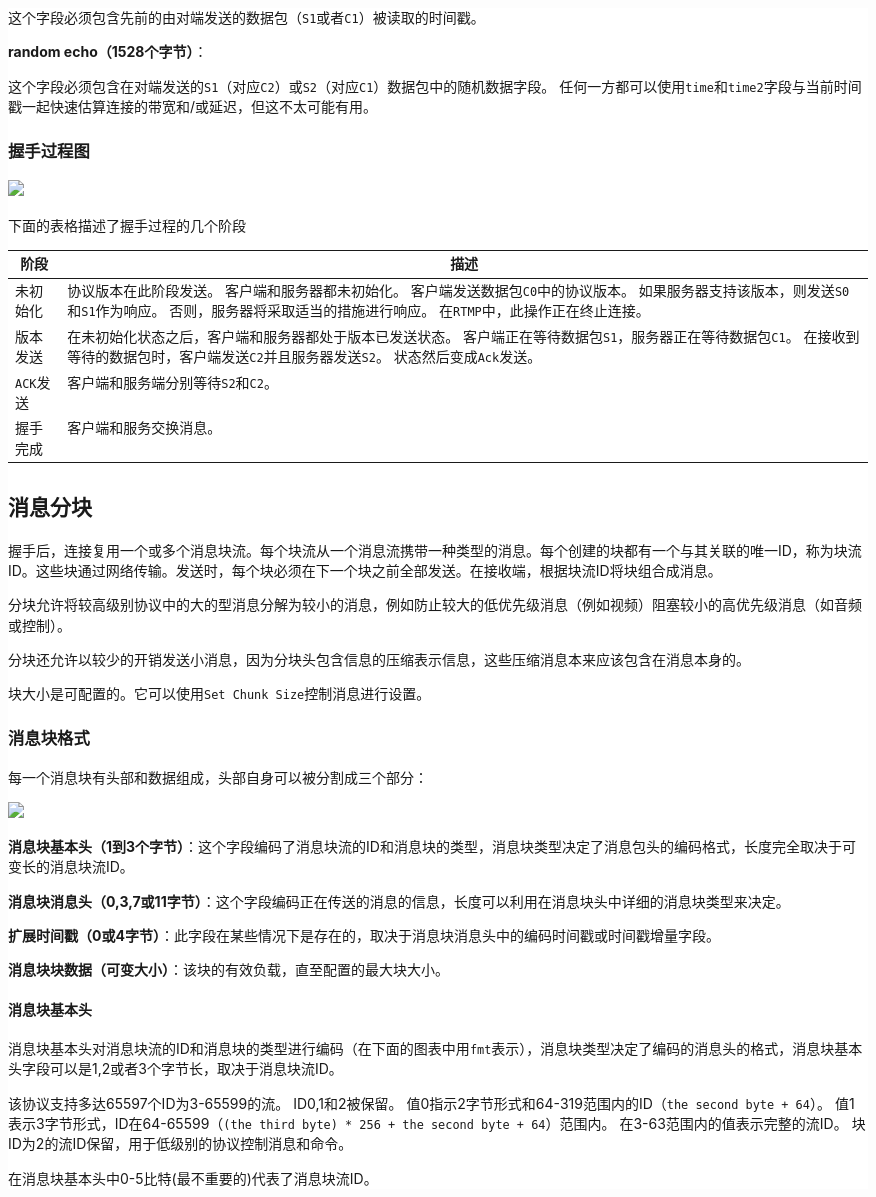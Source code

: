这个字段必须包含先前的由对端发送的数据包（`S1`或者`C1`）被读取的时间戳。

**random echo（1528个字节）**：

这个字段必须包含在对端发送的`S1`（对应`C2`）或`S2`（对应`C1`）数据包中的随机数据字段。 任何一方都可以使用`time`和`time2`字段与当前时间戳一起快速估算连接的带宽和/或延迟，但这不太可能有用。

### 握手过程图

![](http://7xpzxw.com1.z0.glb.clouddn.com/image/rtmp_img/Pictorial_Representation_of_Handshake.jpg)

下面的表格描述了握手过程的几个阶段

| 阶段      | 描述                                       |
| ------- | ---------------------------------------- |
| 未初始化    | 协议版本在此阶段发送。 客户端和服务器都未初始化。 客户端发送数据包`C0`中的协议版本。 如果服务器支持该版本，则发送`S0`和`S1`作为响应。 否则，服务器将采取适当的措施进行响应。 在`RTMP`中，此操作正在终止连接。 |
| 版本发送    | 在未初始化状态之后，客户端和服务器都处于版本已发送状态。 客户端正在等待数据包`S1`，服务器正在等待数据包`C1`。 在接收到等待的数据包时，客户端发送`C2`并且服务器发送`S2`。 状态然后变成`Ack`发送。 |
| `ACK`发送 | 客户端和服务端分别等待`S2`和`C2`。                    |
| 握手完成    | 客户端和服务交换消息。                              |

## 消息分块

握手后，连接复用一个或多个消息块流。每个块流从一个消息流携带一种类型的消息。每个创建的块都有一个与其关联的唯一ID，称为块流ID。这些块通过网络传输。发送时，每个块必须在下一个块之前全部发送。在接收端，根据块流ID将块组合成消息。

分块允许将较高级别协议中的大的型消息分解为较小的消息，例如防止较大的低优先级消息（例如视频）阻塞较小的高优先级消息（如音频或控制）。

分块还允许以较少的开销发送小消息，因为分块头包含信息的压缩表示信息，这些压缩消息本来应该包含在消息本身的。

块大小是可配置的。它可以使用`Set Chunk Size`控制消息进行设置。

### 消息块格式

每一个消息块有头部和数据组成，头部自身可以被分割成三个部分：

![](http://7xpzxw.com1.z0.glb.clouddn.com/image/rtmp_img/Chunk_Header.jpg)

**消息块基本头（1到3个字节）**：这个字段编码了消息块流的ID和消息块的类型，消息块类型决定了消息包头的编码格式，长度完全取决于可变长的消息块流ID。

**消息块消息头（0,3,7或11字节）**：这个字段编码正在传送的消息的信息，长度可以利用在消息块头中详细的消息块类型来决定。

**扩展时间戳（0或4字节）**：此字段在某些情况下是存在的，取决于消息块消息头中的编码时间戳或时间戳增量字段。

**消息块块数据（可变大小）**：该块的有效负载，直至配置的最大块大小。

####  消息块基本头

消息块基本头对消息块流的ID和消息块的类型进行编码（在下面的图表中用`fmt`表示），消息块类型决定了编码的消息头的格式，消息块基本头字段可以是1,2或者3个字节长，取决于消息块流ID。

该协议支持多达65597个ID为3-65599的流。 ID0,1和2被保留。 值0指示2字节形式和64-319范围内的ID（`the second byte + 64`）。 值1表示3字节形式，ID在64-65599（`(the third byte) * 256 + the second byte + 64`）范围内。 在3-63范围内的值表示完整的流ID。 块ID为2的流ID保留，用于低级别的协议控制消息和命令。

在消息块基本头中0-5比特(最不重要的)代表了消息块流ID。
